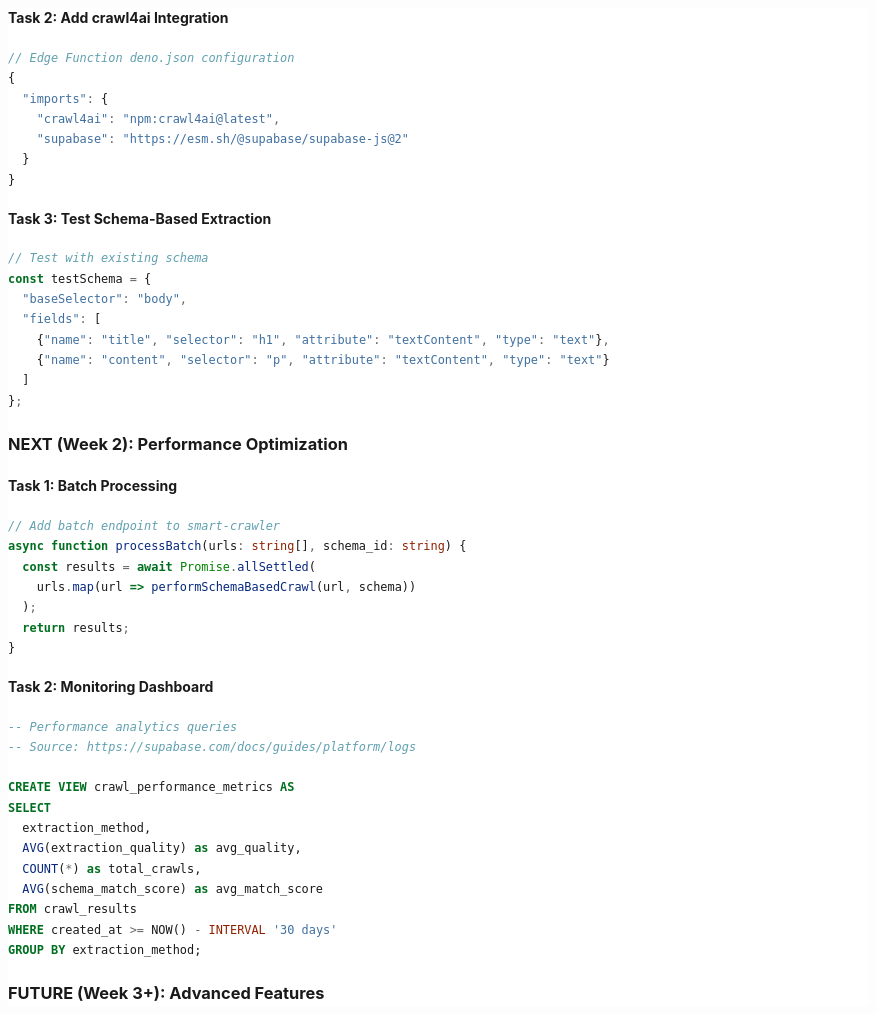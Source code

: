 #### Task 2: Add crawl4ai Integration
```typescript
// Edge Function deno.json configuration
{
  "imports": {
    "crawl4ai": "npm:crawl4ai@latest",
    "supabase": "https://esm.sh/@supabase/supabase-js@2"
  }
}
```

#### Task 3: Test Schema-Based Extraction
```typescript
// Test with existing schema
const testSchema = {
  "baseSelector": "body",
  "fields": [
    {"name": "title", "selector": "h1", "attribute": "textContent", "type": "text"},
    {"name": "content", "selector": "p", "attribute": "textContent", "type": "text"}
  ]
};
```

### **NEXT (Week 2): Performance Optimization**

#### Task 1: Batch Processing
```typescript
// Add batch endpoint to smart-crawler
async function processBatch(urls: string[], schema_id: string) {
  const results = await Promise.allSettled(
    urls.map(url => performSchemaBasedCrawl(url, schema))
  );
  return results;
}
```

#### Task 2: Monitoring Dashboard
```sql
-- Performance analytics queries
-- Source: https://supabase.com/docs/guides/platform/logs

CREATE VIEW crawl_performance_metrics AS
SELECT 
  extraction_method,
  AVG(extraction_quality) as avg_quality,
  COUNT(*) as total_crawls,
  AVG(schema_match_score) as avg_match_score
FROM crawl_results 
WHERE created_at >= NOW() - INTERVAL '30 days'
GROUP BY extraction_method;
```

### **FUTURE (Week 3+): Advanced Features**
